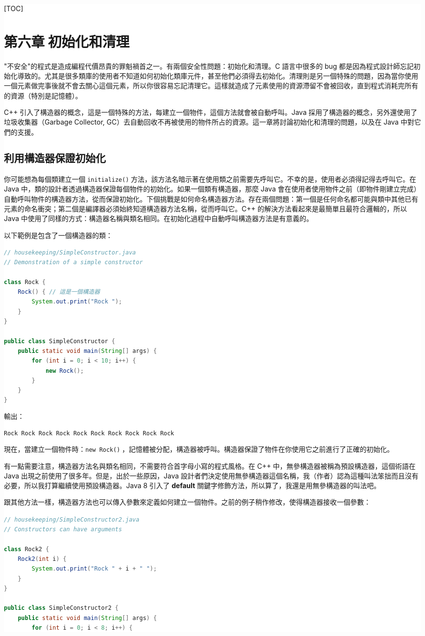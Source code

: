 ﻿[TOC]



# 第六章 初始化和清理

"不安全"的程式是造成編程代價昂貴的罪魁禍首之一。有兩個安全性問題：初始化和清理。C 語言中很多的 bug 都是因為程式設計師忘記初始化導致的。尤其是很多類庫的使用者不知道如何初始化類庫元件，甚至他們必須得去初始化。清理則是另一個特殊的問題，因為當你使用一個元素做完事後就不會去關心這個元素，所以你很容易忘記清理它。這樣就造成了元素使用的資源滯留不會被回收，直到程式消耗完所有的資源（特別是記憶體）。

C++ 引入了構造器的概念，這是一個特殊的方法，每建立一個物件，這個方法就會被自動呼叫。Java 採用了構造器的概念，另外還使用了垃圾收集器（Garbage Collector, GC）去自動回收不再被使用的物件所占的資源。這一章將討論初始化和清理的問題，以及在 Java 中對它們的支援。



## 利用構造器保證初始化

你可能想為每個類建立一個 `initialize()` 方法，該方法名暗示著在使用類之前需要先呼叫它。不幸的是，使用者必須得記得去呼叫它。在 Java 中，類的設計者透過構造器保證每個物件的初始化。如果一個類有構造器，那麼 Java 會在使用者使用物件之前（即物件剛建立完成）自動呼叫物件的構造器方法，從而保證初始化。下個挑戰是如何命名構造器方法。存在兩個問題：第一個是任何命名都可能與類中其他已有元素的命名衝突；第二個是編譯器必須始終知道構造器方法名稱，從而呼叫它。C++ 的解決方法看起來是最簡單且最符合邏輯的，所以 Java 中使用了同樣的方式：構造器名稱與類名相同。在初始化過程中自動呼叫構造器方法是有意義的。

以下範例是包含了一個構造器的類：

```java
// housekeeping/SimpleConstructor.java
// Demonstration of a simple constructor

class Rock {
    Rock() { // 這是一個構造器
        System.out.print("Rock ");
    }
}

public class SimpleConstructor {
    public static void main(String[] args) {
        for (int i = 0; i < 10; i++) {
            new Rock();
        }
    }
}
```

輸出：

````java
Rock Rock Rock Rock Rock Rock Rock Rock Rock Rock 
````

現在，當建立一個物件時：`new Rock()` ，記憶體被分配，構造器被呼叫。構造器保證了物件在你使用它之前進行了正確的初始化。

有一點需要注意，構造器方法名與類名相同，不需要符合首字母小寫的程式風格。在 C++ 中，無參構造器被稱為預設構造器，這個術語在 Java 出現之前使用了很多年。但是，出於一些原因，Java 設計者們決定使用無參構造器這個名稱，我（作者）認為這種叫法笨拙而且沒有必要，所以我打算繼續使用預設構造器。Java 8 引入了 **default** 關鍵字修飾方法，所以算了，我還是用無參構造器的叫法吧。

跟其他方法一樣，構造器方法也可以傳入參數來定義如何建立一個物件。之前的例子稍作修改，使得構造器接收一個參數：

```java
// housekeeping/SimpleConstructor2.java
// Constructors can have arguments

class Rock2 {
    Rock2(int i) {
        System.out.print("Rock " + i + " ");
    }
}

public class SimpleConstructor2 {
    public static void main(String[] args) {
        for (int i = 0; i < 8; i++) {
```